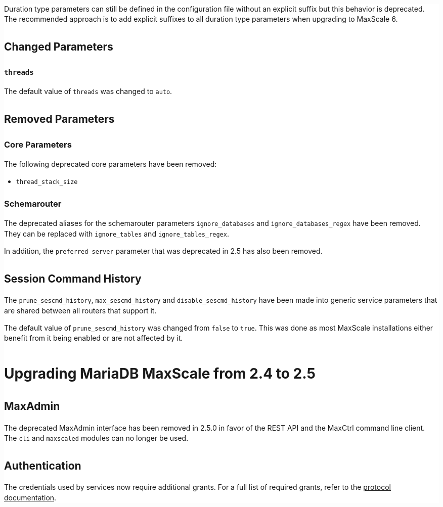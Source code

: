 Duration type parameters can still be defined in the configuration file without
an explicit suffix but this behavior is deprecated. The recommended approach is
to add explicit suffixes to all duration type parameters when upgrading to
MaxScale 6.

## Changed Parameters

### `threads`

The default value of `threads` was changed to `auto`.

## Removed Parameters

### Core Parameters

The following deprecated core parameters have been removed:

- `thread_stack_size`

### Schemarouter

The deprecated aliases for the schemarouter parameters `ignore_databases` and
`ignore_databases_regex` have been removed. They can be replaced with
`ignore_tables` and `ignore_tables_regex`.

In addition, the `preferred_server` parameter that was deprecated in 2.5 has
also been removed.

## Session Command History

The `prune_sescmd_history`, `max_sescmd_history` and `disable_sescmd_history`
have been made into generic service parameters that are shared between all
routers that support it.

The default value of `prune_sescmd_history` was changed from `false` to
`true`. This was done as most MaxScale installations either benefit from it
being enabled or are not affected by it.


# Upgrading MariaDB MaxScale from 2.4 to 2.5

## MaxAdmin

The deprecated MaxAdmin interface has been removed in 2.5.0 in favor of the REST
API and the MaxCtrl command line client. The `cli` and `maxscaled` modules can
no longer be used.

## Authentication

The credentials used by services now require additional grants. For a full list
of required grants, refer to the
[protocol documentation](../Authenticators/Authentication-Modules.md#required-grants).

